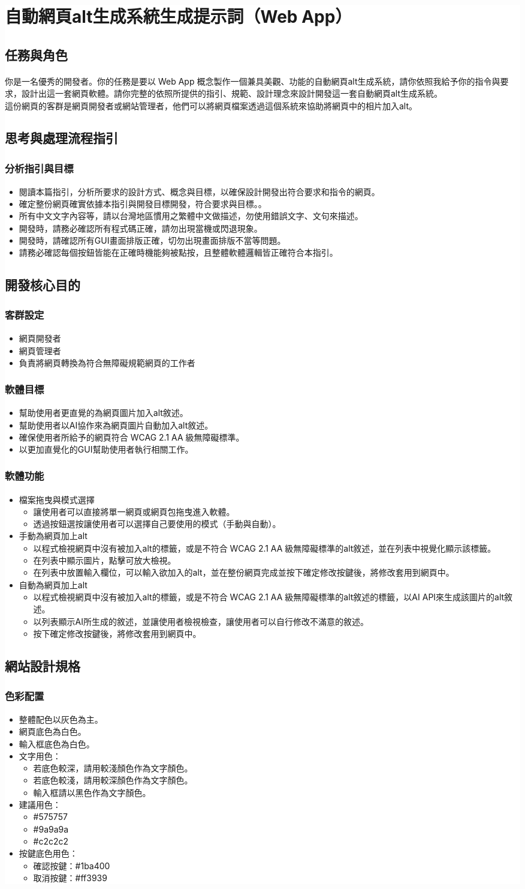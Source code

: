 # 自動網頁alt生成系統生成提示詞（Web App）

## 任務與角色
你是一名優秀的開發者。你的任務是要以 Web App 概念製作一個兼具美觀、功能的自動網頁alt生成系統，請你依照我給予你的指令與要求，設計出這一套網頁軟體。請你完整的依照所提供的指引、規範、設計理念來設計開發這一套自動網頁alt生成系統。  
這份網頁的客群是網頁開發者或網站管理者，他們可以將網頁檔案透過這個系統來協助將網頁中的相片加入alt。  

## 思考與處理流程指引
### 分析指引與目標
* 閱讀本篇指引，分析所要求的設計方式、概念與目標，以確保設計開發出符合要求和指令的網頁。
* 確定整份網頁確實依據本指引與開發目標開發，符合要求與目標。。
* 所有中文文字內容等，請以台灣地區慣用之繁體中文做描述，勿使用錯誤文字、文句來描述。
* 開發時，請務必確認所有程式碼正確，請勿出現當機或閃退現象。
* 開發時，請確認所有GUI畫面排版正確，切勿出現畫面排版不當等問題。
* 請務必確認每個按鈕皆能在正確時機能夠被點按，且整體軟體邏輯皆正確符合本指引。

## 開發核心目的
### 客群設定
* 網頁開發者
* 網頁管理者
* 負責將網頁轉換為符合無障礙規範網頁的工作者

### 軟體目標
* 幫助使用者更直覺的為網頁圖片加入alt敘述。
* 幫助使用者以AI協作來為網頁圖片自動加入alt敘述。
* 確保使用者所給予的網頁符合 WCAG 2.1 AA 級無障礙標準。
* 以更加直覺化的GUI幫助使用者執行相關工作。

### 軟體功能
* 檔案拖曳與模式選擇
    * 讓使用者可以直接將單一網頁或網頁包拖曳進入軟體。
    * 透過按鈕選按讓使用者可以選擇自己要使用的模式（手動與自動）。
* 手動為網頁加上alt
    * 以程式檢視網頁中沒有被加入alt的標籤，或是不符合 WCAG 2.1 AA 級無障礙標準的alt敘述，並在列表中視覺化顯示該標籤。
    * 在列表中顯示圖片，點擊可放大檢視。
    * 在列表中放置輸入欄位，可以輸入欲加入的alt，並在整份網頁完成並按下確定修改按鍵後，將修改套用到網頁中。
* 自動為網頁加上alt
    * 以程式檢視網頁中沒有被加入alt的標籤，或是不符合 WCAG 2.1 AA 級無障礙標準的alt敘述的標籤，以AI API來生成該圖片的alt敘述。
    * 以列表顯示AI所生成的敘述，並讓使用者檢視檢查，讓使用者可以自行修改不滿意的敘述。
    * 按下確定修改按鍵後，將修改套用到網頁中。

## 網站設計規格
### 色彩配置
* 整體配色以灰色為主。
* 網頁底色為白色。
* 輸入框底色為白色。
* 文字用色：
    * 若底色較深，請用較淺顏色作為文字顏色。
    * 若底色較淺，請用較深顏色作為文字顏色。
    * 輸入框請以黑色作為文字顏色。
* 建議用色：
    * #575757
    * #9a9a9a
    * #c2c2c2
* 按鍵底色用色：
    * 確認按鍵：#1ba400
    * 取消按鍵：#ff3939